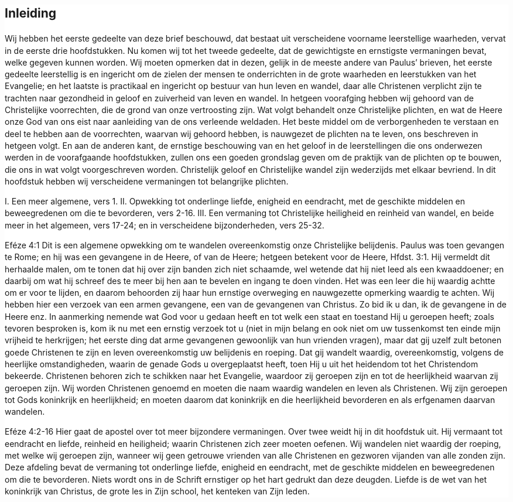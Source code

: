 
## Inleiding

Wij hebben het eerste gedeelte van deze brief beschouwd, dat bestaat uit verscheidene voorname leerstellige waarheden, vervat in de eerste drie hoofdstukken. Nu komen wij tot het tweede gedeelte, dat de gewichtigste en ernstigste vermaningen bevat, welke gegeven kunnen worden. Wij moeten opmerken dat in dezen, gelijk in de meeste andere van Paulus’ brieven, het eerste gedeelte leerstellig is en ingericht om de zielen der mensen te onderrichten in de grote waarheden en leerstukken van het Evangelie; en het laatste is practikaal en ingericht op bestuur van hun leven en wandel, daar alle Christenen verplicht zijn te trachten naar gezondheid in geloof en zuiverheid van leven en wandel. 
In hetgeen voorafging hebben wij gehoord van de Christelijke voorrechten, die de grond van onze vertroosting zijn. Wat volgt behandelt onze Christelijke plichten, en wat de Heere onze God van ons eist naar aanleiding van de ons verleende weldaden. Het beste middel om de verborgenheden te verstaan en deel te hebben aan de voorrechten, waarvan wij gehoord hebben, is nauwgezet de plichten na te leven, ons beschreven in hetgeen volgt. En aan de anderen kant, de ernstige beschouwing van en het geloof in de leerstellingen die ons onderwezen werden in de voorafgaande hoofdstukken, zullen ons een goeden grondslag geven om de praktijk van de plichten op te bouwen, die ons in wat volgt voorgeschreven worden. Christelijk geloof en Christelijke wandel zijn wederzijds met elkaar bevriend. In dit hoofdstuk hebben wij verscheidene vermaningen tot belangrijke plichten. 

I. Een meer algemene, vers 1.
II. Opwekking tot onderlinge liefde, enigheid en eendracht, met de geschikte middelen en beweegredenen om die te bevorderen, vers 2-16.
III. Een vermaning tot Christelijke heiligheid en reinheid van wandel, en beide meer in het algemeen, vers 17-24; en in verscheidene bijzonderheden, vers 25-32.

Eféze 4:1 
Dit is een algemene opwekking om te wandelen overeenkomstig onze Christelijke belijdenis. Paulus was toen gevangen te Rome; en hij was een gevangene in de Heere, of van de Heere; hetgeen betekent voor de Heere, Hfdst. 3:1. Hij vermeldt dit herhaalde malen, om te tonen dat hij over zijn banden zich niet schaamde, wel wetende dat hij niet leed als een kwaaddoener; en daarbij om wat hij schreef des te meer bij hen aan te bevelen en ingang te doen vinden. Het was een leer die hij waardig achtte om er voor te lijden, en daarom behoorden zij haar hun ernstige overweging en nauwgezette opmerking waardig te achten. Wij hebben hier een verzoek van een armen gevangene, een van de gevangenen van Christus. 
Zo bid ik u dan, ik de gevangene in de Heere enz. In aanmerking nemende wat God voor u gedaan heeft en tot welk een staat en toestand Hij u geroepen heeft; zoals tevoren besproken is, kom ik nu met een ernstig verzoek tot u (niet in mijn belang en ook niet om uw tussenkomst ten einde mijn vrijheid te herkrijgen; het eerste ding dat arme gevangenen gewoonlijk van hun vrienden vragen), maar dat gij uzelf zult betonen goede Christenen te zijn en leven overeenkomstig uw belijdenis en roeping. Dat gij wandelt waardig, overeenkomstig, volgens de heerlijke omstandigheden, waarin de genade Gods u overgeplaatst heeft, toen Hij u uit het heidendom tot het Christendom bekeerde. Christenen behoren zich te schikken naar het Evangelie, waardoor zij geroepen zijn en tot de heerlijkheid waarvan zij geroepen zijn. Wij worden Christenen genoemd en moeten die naam waardig wandelen en leven als Christenen. Wij zijn geroepen tot Gods koninkrijk en heerlijkheid; en moeten daarom dat koninkrijk en die heerlijkheid bevorderen en als erfgenamen daarvan wandelen. 

Eféze 4:2-16 
Hier gaat de apostel over tot meer bijzondere vermaningen. Over twee weidt hij in dit hoofdstuk uit. Hij vermaant tot eendracht en liefde, reinheid en heiligheid; waarin Christenen zich zeer moeten oefenen. Wij wandelen niet waardig der roeping, met welke wij geroepen zijn, wanneer wij geen getrouwe vrienden van alle Christenen en gezworen vijanden van alle zonden zijn. Deze afdeling bevat de vermaning tot onderlinge liefde, enigheid en eendracht, met de geschikte middelen en beweegredenen om die te bevorderen. Niets wordt ons in de Schrift ernstiger op het hart gedrukt dan deze deugden. Liefde is de wet van het koninkrijk van Christus, de grote les in Zijn school, het kenteken van Zijn leden. 
